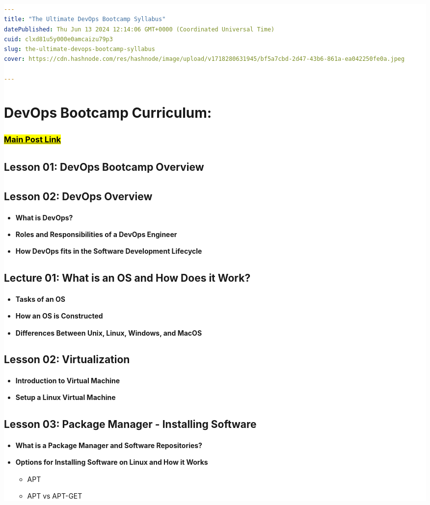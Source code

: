 ```yaml
---
title: "The Ultimate DevOps Bootcamp Syllabus"
datePublished: Thu Jun 13 2024 12:14:06 GMT+0000 (Coordinated Universal Time)
cuid: clxd81u5y000e0amcaizu79p3
slug: the-ultimate-devops-bootcamp-syllabus
cover: https://cdn.hashnode.com/res/hashnode/image/upload/v1718280631945/bf5a7cbd-2d47-43b6-861a-ea042250fe0a.jpeg

---
```


# DevOps Bootcamp Curriculum:

### [<mark>Main Post Link</mark>](https://blog.prodevopsguy.xyz/the-ultimate-devops-bootcamp-2024-pack-by-prodevopsguy)

## Lesson 01: DevOps Bootcamp Overview

## Lesson 02: DevOps Overview

* **What is DevOps?**
    
* **Roles and Responsibilities of a DevOps Engineer**
    
* **How DevOps fits in the Software Development Lifecycle**
    

## Lecture 01: What is an OS and How Does it Work?

* **Tasks of an OS**
    
* **How an OS is Constructed**
    
* **Differences Between Unix, Linux, Windows, and MacOS**
    

## Lesson 02: Virtualization

* **Introduction to Virtual Machine**
    
* **Setup a Linux Virtual Machine**
    

## Lesson 03: Package Manager - Installing Software

* **What is a Package Manager and Software Repositories?**
    
* **Options for Installing Software on Linux and How it Works**
    
    * APT
        
    * APT vs APT-GET
        